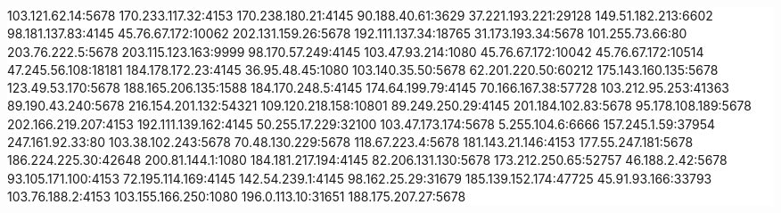 103.121.62.14:5678
170.233.117.32:4153
170.238.180.21:4145
90.188.40.61:3629
37.221.193.221:29128
149.51.182.213:6602
98.181.137.83:4145
45.76.67.172:10062
202.131.159.26:5678
192.111.137.34:18765
31.173.193.34:5678
101.255.73.66:80
203.76.222.5:5678
203.115.123.163:9999
98.170.57.249:4145
103.47.93.214:1080
45.76.67.172:10042
45.76.67.172:10514
47.245.56.108:18181
184.178.172.23:4145
36.95.48.45:1080
103.140.35.50:5678
62.201.220.50:60212
175.143.160.135:5678
123.49.53.170:5678
188.165.206.135:1588
184.170.248.5:4145
174.64.199.79:4145
70.166.167.38:57728
103.212.95.253:41363
89.190.43.240:5678
216.154.201.132:54321
109.120.218.158:10801
89.249.250.29:4145
201.184.102.83:5678
95.178.108.189:5678
202.166.219.207:4153
192.111.139.162:4145
50.255.17.229:32100
103.47.173.174:5678
5.255.104.6:6666
157.245.1.59:37954
247.161.92.33:80
103.38.102.243:5678
70.48.130.229:5678
118.67.223.4:5678
181.143.21.146:4153
177.55.247.181:5678
186.224.225.30:42648
200.81.144.1:1080
184.181.217.194:4145
82.206.131.130:5678
173.212.250.65:52757
46.188.2.42:5678
93.105.171.100:4153
72.195.114.169:4145
142.54.239.1:4145
98.162.25.29:31679
185.139.152.174:47725
45.91.93.166:33793
103.76.188.2:4153
103.155.166.250:1080
196.0.113.10:31651
188.175.207.27:5678
